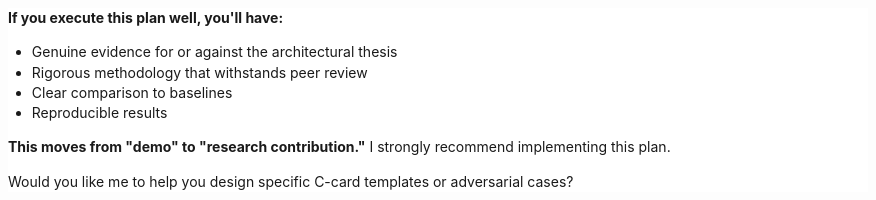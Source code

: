 **If you execute this plan well, you'll have:**

* Genuine evidence for or against the architectural thesis
* Rigorous methodology that withstands peer review
* Clear comparison to baselines
* Reproducible results

**This moves from "demo" to "research contribution."** I strongly recommend implementing this plan.

Would you like me to help you design specific C-card templates or adversarial cases?